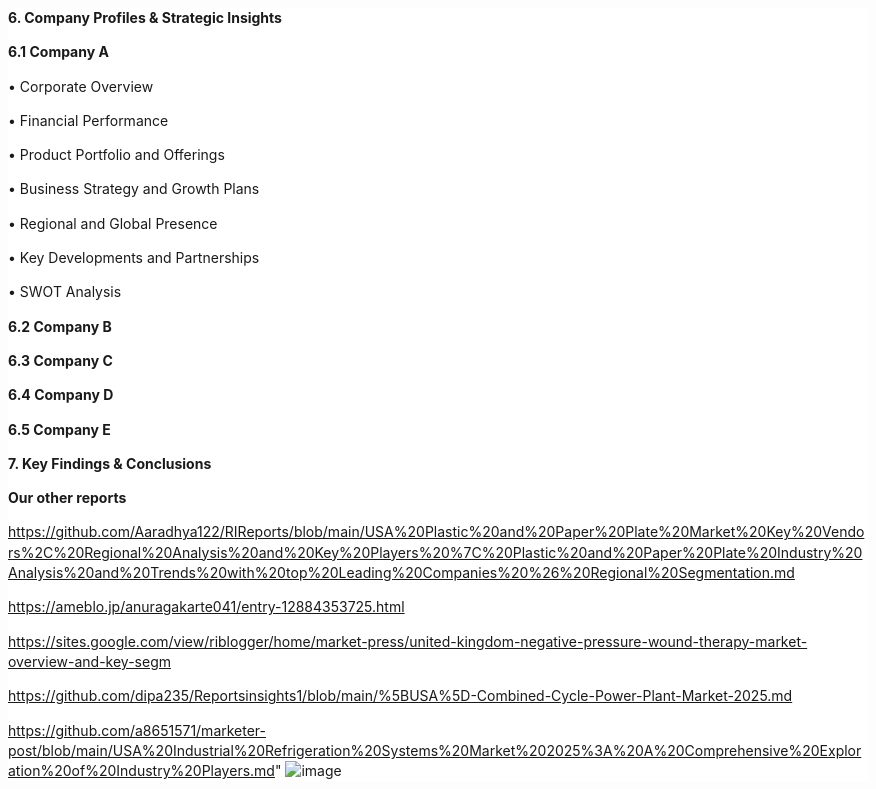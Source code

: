 <strong>6. Company Profiles & Strategic Insights</strong>

<strong>6.1 Company A</strong>

• Corporate Overview

• Financial Performance

• Product Portfolio and Offerings

• Business Strategy and Growth Plans

• Regional and Global Presence

• Key Developments and Partnerships

• SWOT Analysis

<strong>6.2 Company B</strong>

<strong>6.3 Company C</strong>

<strong>6.4 Company D</strong>

<strong>6.5 Company E</strong>

<strong>7. Key Findings & Conclusions</strong>

<strong>Our other reports</strong>

<a href=https://github.com/Aaradhya122/RIReports/blob/main/USA%20Plastic%20and%20Paper%20Plate%20Market%20Key%20Vendors%2C%20Regional%20Analysis%20and%20Key%20Players%20%7C%20Plastic%20and%20Paper%20Plate%20Industry%20Analysis%20and%20Trends%20with%20top%20Leading%20Companies%20%26%20Regional%20Segmentation.md>https://github.com/Aaradhya122/RIReports/blob/main/USA%20Plastic%20and%20Paper%20Plate%20Market%20Key%20Vendors%2C%20Regional%20Analysis%20and%20Key%20Players%20%7C%20Plastic%20and%20Paper%20Plate%20Industry%20Analysis%20and%20Trends%20with%20top%20Leading%20Companies%20%26%20Regional%20Segmentation.md</a>

<a href=https://ameblo.jp/anuragakarte041/entry-12884353725.html>https://ameblo.jp/anuragakarte041/entry-12884353725.html</a>

<a href=https://sites.google.com/view/riblogger/home/market-press/united-kingdom-negative-pressure-wound-therapy-market-overview-and-key-segm>https://sites.google.com/view/riblogger/home/market-press/united-kingdom-negative-pressure-wound-therapy-market-overview-and-key-segm</a>

<a href=https://github.com/dipa235/Reportsinsights1/blob/main/%5BUSA%5D-Combined-Cycle-Power-Plant-Market-2025.md>https://github.com/dipa235/Reportsinsights1/blob/main/%5BUSA%5D-Combined-Cycle-Power-Plant-Market-2025.md</a>

<a href=https://github.com/a8651571/marketer-post/blob/main/USA%20Industrial%20Refrigeration%20Systems%20Market%202025%3A%20A%20Comprehensive%20Exploration%20of%20Industry%20Players.md>https://github.com/a8651571/marketer-post/blob/main/USA%20Industrial%20Refrigeration%20Systems%20Market%202025%3A%20A%20Comprehensive%20Exploration%20of%20Industry%20Players.md</a>"
![image](https://github.com/user-attachments/assets/6641289b-3b4a-43c5-bbea-9a823101a485)
